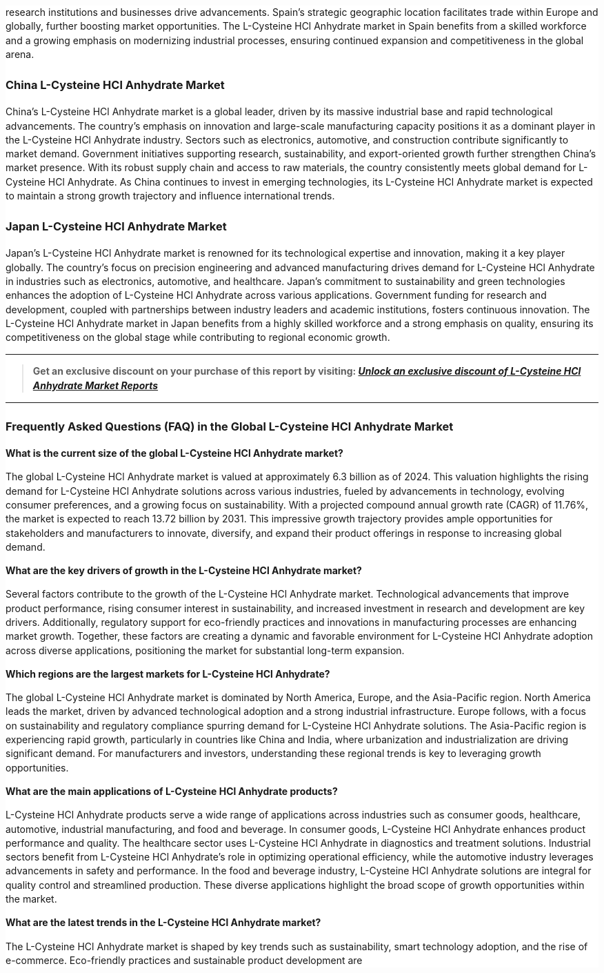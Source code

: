 research institutions and businesses drive advancements. Spain&rsquo;s strategic geographic location facilitates trade within Europe and globally, further boosting market opportunities. The L-Cysteine HCl Anhydrate market in Spain benefits from a skilled workforce and a growing emphasis on modernizing industrial processes, ensuring continued expansion and competitiveness in the global arena.</p><h3>China L-Cysteine HCl Anhydrate Market</h3><p>China&rsquo;s L-Cysteine HCl Anhydrate market is a global leader, driven by its massive industrial base and rapid technological advancements. The country&rsquo;s emphasis on innovation and large-scale manufacturing capacity positions it as a dominant player in the L-Cysteine HCl Anhydrate industry. Sectors such as electronics, automotive, and construction contribute significantly to market demand. Government initiatives supporting research, sustainability, and export-oriented growth further strengthen China&rsquo;s market presence. With its robust supply chain and access to raw materials, the country consistently meets global demand for L-Cysteine HCl Anhydrate. As China continues to invest in emerging technologies, its L-Cysteine HCl Anhydrate market is expected to maintain a strong growth trajectory and influence international trends.</p><h3>Japan L-Cysteine HCl Anhydrate Market</h3><p>Japan&rsquo;s L-Cysteine HCl Anhydrate market is renowned for its technological expertise and innovation, making it a key player globally. The country&rsquo;s focus on precision engineering and advanced manufacturing drives demand for L-Cysteine HCl Anhydrate in industries such as electronics, automotive, and healthcare. Japan&rsquo;s commitment to sustainability and green technologies enhances the adoption of L-Cysteine HCl Anhydrate across various applications. Government funding for research and development, coupled with partnerships between industry leaders and academic institutions, fosters continuous innovation. The L-Cysteine HCl Anhydrate market in Japan benefits from a highly skilled workforce and a strong emphasis on quality, ensuring its competitiveness on the global stage while contributing to regional economic growth.</p><hr /><blockquote><p><strong>Get an exclusive discount on your purchase of this report by visiting: <em><a href="://marketresearchpulse.com/ask-for-discount/147637?utm_source=Github&amp;utm_medium=030">Unlock an exclusive discount of L-Cysteine HCl Anhydrate Market Reports</a></em>&nbsp;</strong></p></blockquote><hr /><h3>Frequently Asked Questions (FAQ) in the Global L-Cysteine HCl Anhydrate Market</h3><p><strong>What is the current size of the global L-Cysteine HCl Anhydrate market?</strong></p><p>The global L-Cysteine HCl Anhydrate market is valued at approximately 6.3 billion as of 2024. This valuation highlights the rising demand for L-Cysteine HCl Anhydrate solutions across various industries, fueled by advancements in technology, evolving consumer preferences, and a growing focus on sustainability. With a projected compound annual growth rate (CAGR) of 11.76%, the market is expected to reach 13.72 billion by 2031. This impressive growth trajectory provides ample opportunities for stakeholders and manufacturers to innovate, diversify, and expand their product offerings in response to increasing global demand.</p><p><strong>What are the key drivers of growth in the L-Cysteine HCl Anhydrate market?</strong></p><p>Several factors contribute to the growth of the L-Cysteine HCl Anhydrate market. Technological advancements that improve product performance, rising consumer interest in sustainability, and increased investment in research and development are key drivers. Additionally, regulatory support for eco-friendly practices and innovations in manufacturing processes are enhancing market growth. Together, these factors are creating a dynamic and favorable environment for L-Cysteine HCl Anhydrate adoption across diverse applications, positioning the market for substantial long-term expansion.</p><p><strong>Which regions are the largest markets for L-Cysteine HCl Anhydrate?</strong></p><p>The global L-Cysteine HCl Anhydrate market is dominated by North America, Europe, and the Asia-Pacific region. North America leads the market, driven by advanced technological adoption and a strong industrial infrastructure. Europe follows, with a focus on sustainability and regulatory compliance spurring demand for L-Cysteine HCl Anhydrate solutions. The Asia-Pacific region is experiencing rapid growth, particularly in countries like China and India, where urbanization and industrialization are driving significant demand. For manufacturers and investors, understanding these regional trends is key to leveraging growth opportunities.</p><p><strong>What are the main applications of L-Cysteine HCl Anhydrate products?</strong></p><p>L-Cysteine HCl Anhydrate products serve a wide range of applications across industries such as consumer goods, healthcare, automotive, industrial manufacturing, and food and beverage. In consumer goods, L-Cysteine HCl Anhydrate enhances product performance and quality. The healthcare sector uses L-Cysteine HCl Anhydrate in diagnostics and treatment solutions. Industrial sectors benefit from L-Cysteine HCl Anhydrate&rsquo;s role in optimizing operational efficiency, while the automotive industry leverages advancements in safety and performance. In the food and beverage industry, L-Cysteine HCl Anhydrate solutions are integral for quality control and streamlined production. These diverse applications highlight the broad scope of growth opportunities within the market.</p><p><strong>What are the latest trends in the L-Cysteine HCl Anhydrate market?</strong></p><p>The L-Cysteine HCl Anhydrate market is shaped by key trends such as sustainability, smart technology adoption, and the rise of e-commerce. Eco-friendly practices and sustainable product development are